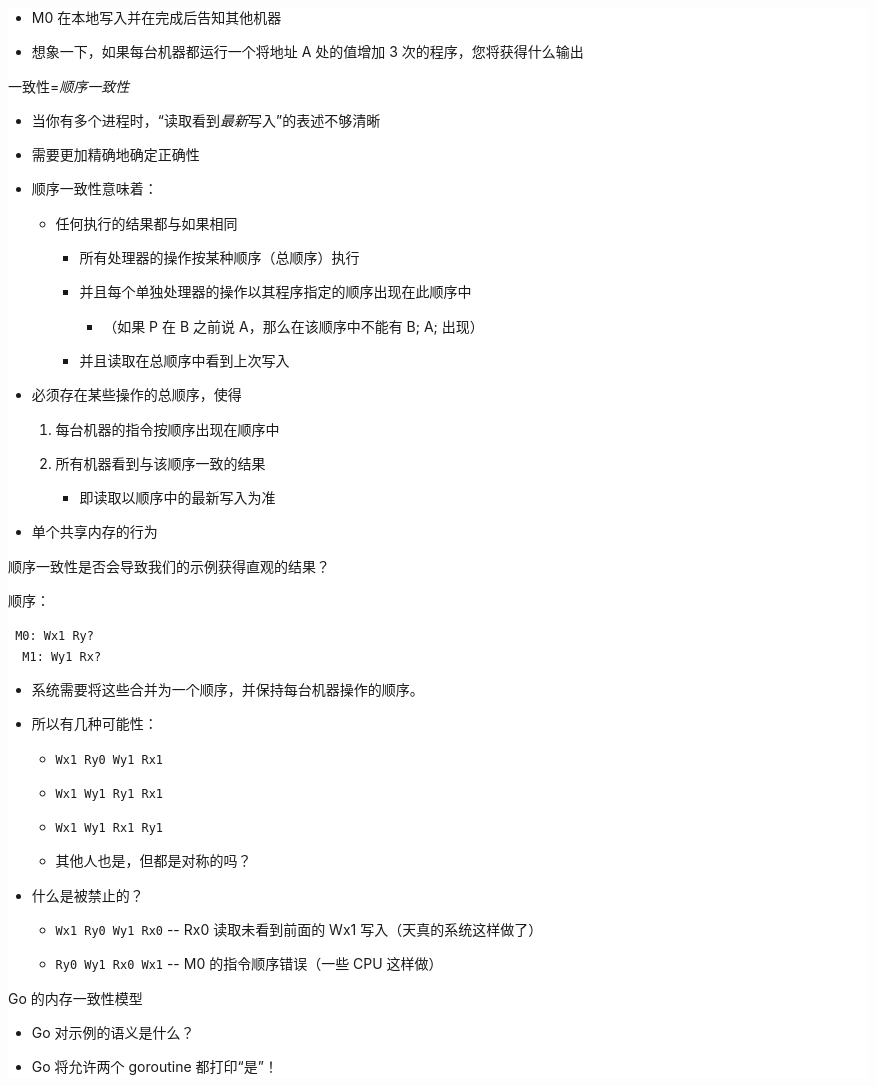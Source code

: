 +   M0 在本地写入并在完成后告知其他机器

+   想象一下，如果每台机器都运行一个将地址 A 处的值增加 3 次的程序，您将获得什么输出

一致性=*顺序一致性*

+   当你有多个进程时，“读取看到*最新*写入”的表述不够清晰

+   需要更加精确地确定正确性

+   顺序一致性意味着：

    +   任何执行的结果都与如果相同

        +   所有处理器的操作按某种顺序（总顺序）执行

        +   并且每个单独处理器的操作以其程序指定的顺序出现在此顺序中

            +   （如果 P 在 B 之前说 A，那么在该顺序中不能有 B; A; 出现）

        +   并且读取在总顺序中看到上次写入

+   必须存在某些操作的总顺序，使得

    1.  每台机器的指令按顺序出现在顺序中

    1.  所有机器看到与该顺序一致的结果

        +   即读取以顺序中的最新写入为准

+   单个共享内存的行为

顺序一致性是否会导致我们的示例获得直观的结果？

顺序：

```
 M0: Wx1 Ry?
  M1: Wy1 Rx? 
```

+   系统需要将这些合并为一个顺序，并保持每台机器操作的顺序。

+   所以有几种可能性：

    +   `Wx1 Ry0 Wy1 Rx1`

    +   `Wx1 Wy1 Ry1 Rx1`

    +   `Wx1 Wy1 Rx1 Ry1`

    +   其他人也是，但都是对称的吗？

+   什么是被禁止的？

    +   `Wx1 Ry0 Wy1 Rx0` -- Rx0 读取未看到前面的 Wx1 写入（天真的系统这样做了）

    +   `Ry0 Wy1 Rx0 Wx1` -- M0 的指令顺序错误（一些 CPU 这样做）

Go 的内存一致性模型

+   Go 对示例的语义是什么？

+   Go 将允许两个 goroutine 都打印“是”！
